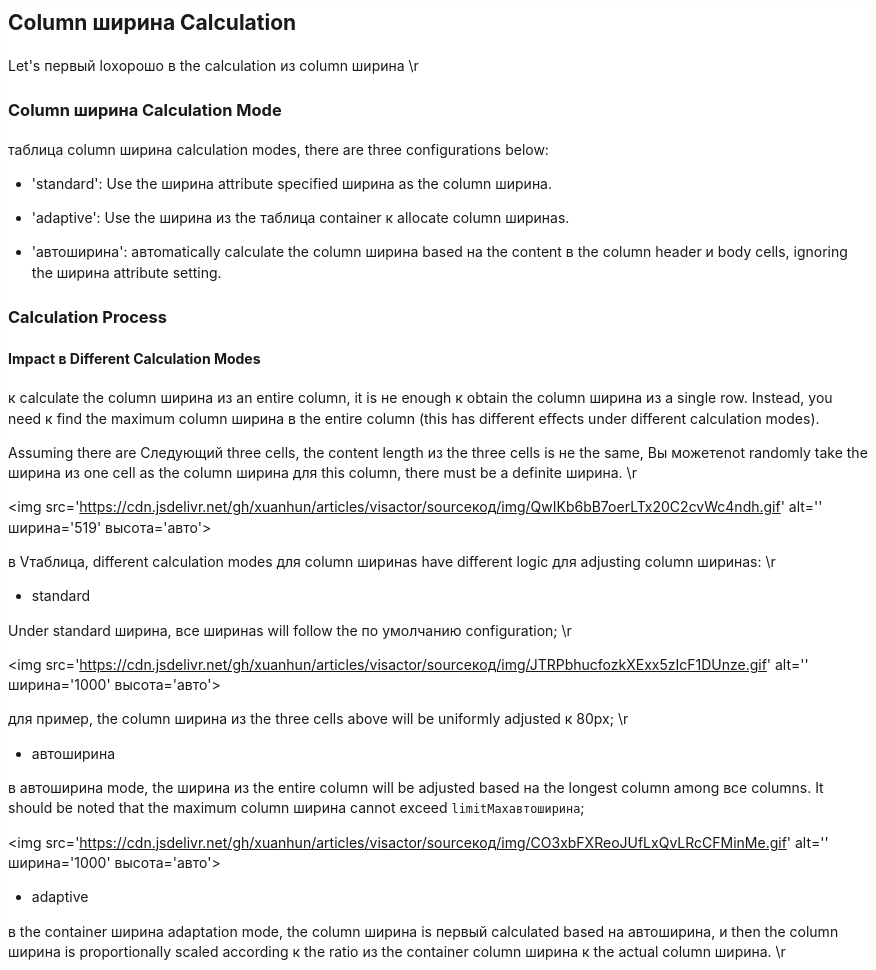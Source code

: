 ```Typescript
```
## Column ширина Calculation


Let's первый loхорошо в the calculation из column ширина    \r

### Column ширина Calculation Mode


таблица column ширина calculation modes, there are three configurations below:    

* 'standard': Use the ширина attribute specified ширина as the column ширина.

* 'adaptive': Use the ширина из the таблица container к allocate column ширинаs.    

*  'автоширина': автоmatically calculate the column ширина based на the content в the column header и body cells, ignoring the ширина attribute setting.    

### Calculation Process


#### Impact в Different Calculation Modes


к calculate the column ширина из an entire column, it is не enough к obtain the column ширина из a single row. Instead, you need к find the maximum column ширина в the entire column (this has different effects under different calculation modes).

Assuming there are Следующий three cells, the content length из the three cells is не the same, Вы можетеnot randomly take the ширина из one cell as the column ширина для this column, there must be a definite ширина.    \r

<img src='https://cdn.jsdelivr.net/gh/xuanhun/articles/visactor/sourceкод/img/QwIKb6bB7oerLTx20C2cvWc4ndh.gif' alt='' ширина='519' высота='авто'>

в Vтаблица, different calculation modes для column ширинаs have different logic для adjusting column ширинаs:    \r

*  standard    

Under standard ширина, все ширинаs will follow the по умолчанию configuration;    \r

<img src='https://cdn.jsdelivr.net/gh/xuanhun/articles/visactor/sourceкод/img/JTRPbhucfozkXExx5zIcF1DUnze.gif' alt='' ширина='1000' высота='авто'>

для пример, the column ширина из the three cells above will be uniformly adjusted к 80px;    \r

*  автоширина    

в автоширина mode, the ширина из the entire column will be adjusted based на the longest column among все columns. It should be noted that the maximum column ширина cannot exceed `limitMaxавтоширина`;

<img src='https://cdn.jsdelivr.net/gh/xuanhun/articles/visactor/sourceкод/img/CO3xbFXReoJUfLxQvLRcCFMinMe.gif' alt='' ширина='1000' высота='авто'>

*  adaptive    

в the container ширина adaptation mode, the column ширина is первый calculated based на автоширина, и then the column ширина is proportionally scaled according к the ratio из the container column ширина к the actual column ширина.    \r
